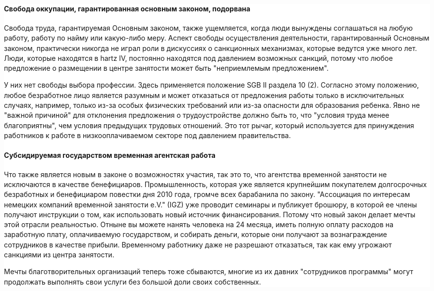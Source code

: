 #### Свобода оккупации, гарантированная основным законом, подорвана

Свобода труда, гарантируемая Основным законом, также ущемляется, когда люди вынуждены соглашаться на любую работу, работу по найму или какую-либо меру. Аспект свободы осуществления деятельности, гарантированный Основным законом, практически никогда не играл роли в дискуссиях о санкционных механизмах, которые ведутся уже много лет. Люди, которые находятся в hartz IV, постоянно находятся под давлением возможных санкций, потому что любое предложение о размещении в центре занятости может быть "неприемлемым предложением".

У них нет свободы выбора профессии. Здесь применяется положение SGB II раздела 10 (2). Согласно этому положению, любое безработное лицо является разумным и может отказаться от предложения работы только в исключительных случаях, например, только из-за особых физических требований или из-за опасности для образования ребенка. Явно не "важной причиной" для отклонения предложения о трудоустройстве должно быть то, что "условия труда менее благоприятны", чем условия предыдущих трудовых отношений. Это тот рычаг, который используется для принуждения работников к работе в низкооплачиваемом секторе под давлением правительства.

#### Субсидируемая государством временная агентская работа

Что также является новым в законе о возможностях участия, так это то, что агентства временной занятости не исключаются в качестве бенефициаров. Промышленность, которая уже является крупнейшим покупателем долгосрочных безработных и бенефициаром повестки дня 2010 года, громче всех барабанила по закону. "Ассоциация по интересам немецких компаний временной занятости e.V." (IGZ) уже проводит семинары и публикует брошюру, в которой ее члены получают инструкции о том, как использовать новый источник финансирования. Потому что новый закон делает мечты этой отрасли реальностью. Отныне вы можете нанять человека на 24 месяца, иметь полную оплату расходов на заработную плату, оплачиваемую государством, и собирать деньги, которые они получают за вознаграждение сотрудников в качестве прибыли. Временному работнику даже не разрешают отказаться, так как ему угрожают санкциями из центра занятости.

Мечты благотворительных организаций теперь тоже сбываются, многие из их давних "сотрудников программы" могут продолжать выполнять свои услуги без большой доли своих собственных.
